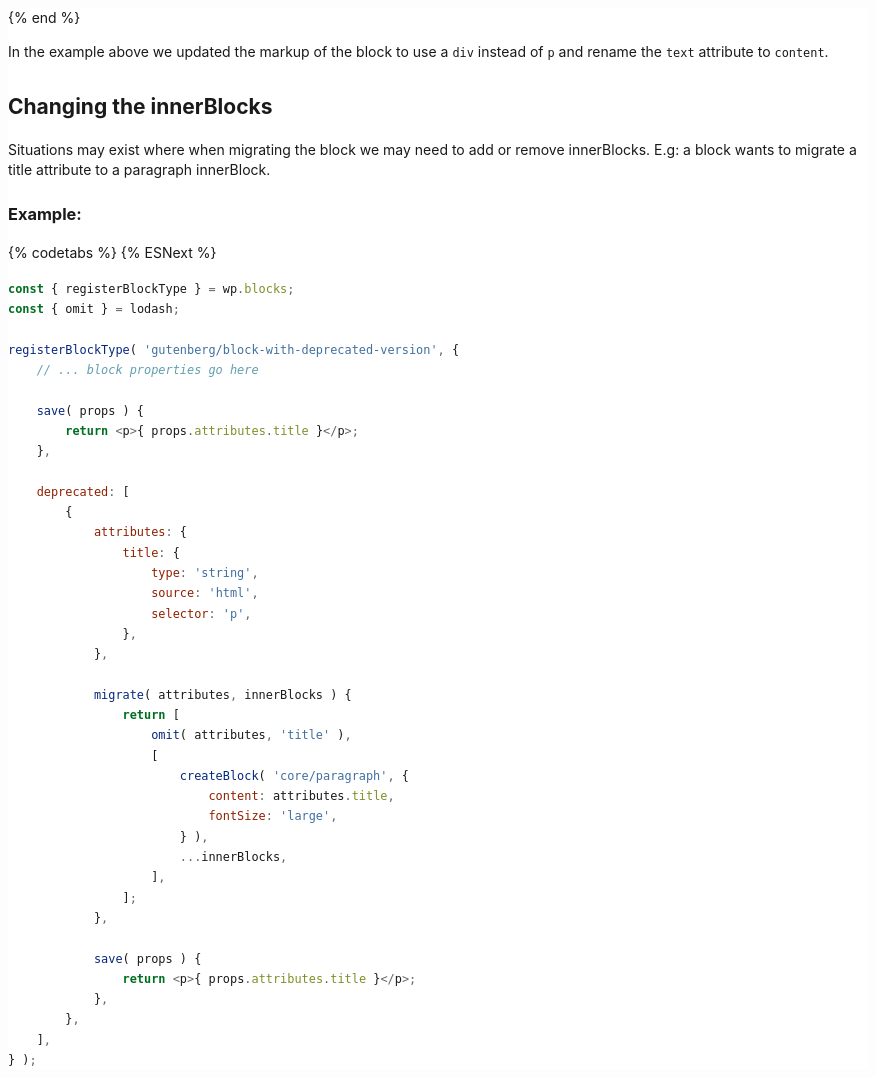 {% end %}

In the example above we updated the markup of the block to use a `div` instead of `p` and rename the `text` attribute to `content`.

## Changing the innerBlocks

Situations may exist where when migrating the block we may need to add or remove innerBlocks.
E.g: a block wants to migrate a title attribute to a paragraph innerBlock.

### Example:

{% codetabs %}
{% ESNext %}

```js
const { registerBlockType } = wp.blocks;
const { omit } = lodash;

registerBlockType( 'gutenberg/block-with-deprecated-version', {
	// ... block properties go here

	save( props ) {
		return <p>{ props.attributes.title }</p>;
	},

	deprecated: [
		{
			attributes: {
				title: {
					type: 'string',
					source: 'html',
					selector: 'p',
				},
			},

			migrate( attributes, innerBlocks ) {
				return [
					omit( attributes, 'title' ),
					[
						createBlock( 'core/paragraph', {
							content: attributes.title,
							fontSize: 'large',
						} ),
						...innerBlocks,
					],
				];
			},

			save( props ) {
				return <p>{ props.attributes.title }</p>;
			},
		},
	],
} );
```
